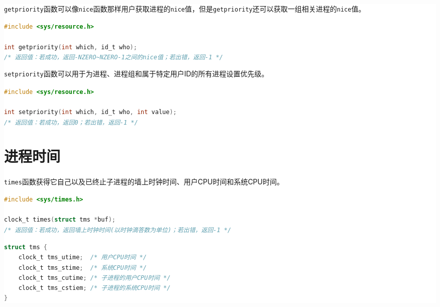 `getpriority`函数可以像`nice`函数那样用户获取进程的`nice`值，但是`getpriority`还可以获取一组相关进程的`nice`值。
```c
#include <sys/resource.h>

int getpriority(int which, id_t who);
/* 返回值：若成功，返回-NZERO~NZERO-1之间的nice值；若出错，返回-1 */
```

`setpriority`函数可以用于为进程、进程组和属于特定用户ID的所有进程设置优先级。
```c
#include <sys/resource.h>

int setpriority(int which, id_t who, int value);
/* 返回值：若成功，返回0；若出错，返回-1 */
```

# 进程时间
`times`函数获得它自己以及已终止子进程的墙上时钟时间、用户CPU时间和系统CPU时间。
```c
#include <sys/times.h>

clock_t times(struct tms *buf);
/* 返回值：若成功，返回墙上时钟时间(以时钟滴答数为单位)；若出错，返回-1 */
```

```c
struct tms {
    clock_t tms_utime;  /* 用户CPU时间 */
    clock_t tms_stime;  /* 系统CPU时间 */
    clock_t tms_cutime; /* 子进程的用户CPU时间 */
    clock_t tms_cstiem; /* 子进程的系统CPU时间 */
}
```















